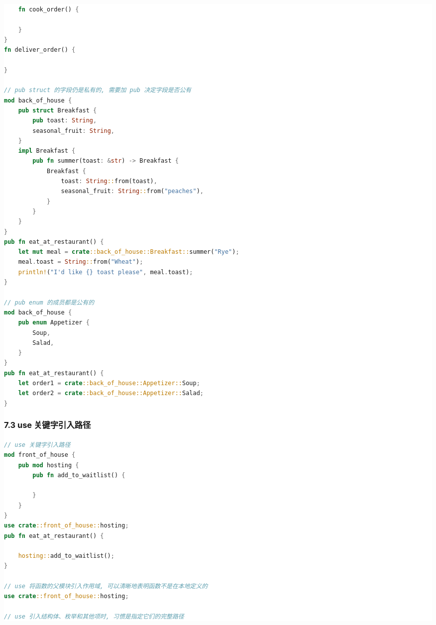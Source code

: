 ```rust
    fn cook_order() {

    }
}
fn deliver_order() {

}

// pub struct 的字段仍是私有的, 需要加 pub 决定字段是否公有
mod back_of_house {
    pub struct Breakfast {
        pub toast: String,
        seasonal_fruit: String,
    }
    impl Breakfast {
        pub fn summer(toast: &str) -> Breakfast {
            Breakfast {
                toast: String::from(toast),
                seasonal_fruit: String::from("peaches"),
            }
        }
    }
}
pub fn eat_at_restaurant() {
    let mut meal = crate::back_of_house::Breakfast::summer("Rye");
    meal.toast = String::from("Wheat");
    println!("I'd like {} toast please", meal.toast);
}

// pub enum 的成员都是公有的
mod back_of_house {
    pub enum Appetizer {
        Soup,
        Salad,
    }
}
pub fn eat_at_restaurant() {
    let order1 = crate::back_of_house::Appetizer::Soup;
    let order2 = crate::back_of_house::Appetizer::Salad;
}
```

### 7.3 use 关键字引入路径

```rust
// use 关键字引入路径
mod front_of_house {
    pub mod hosting {
        pub fn add_to_waitlist() {

        }
    }
}
use crate::front_of_house::hosting;
pub fn eat_at_restaurant() {
    
    hosting::add_to_waitlist();
}

// use 将函数的父模块引入作用域, 可以清晰地表明函数不是在本地定义的
use crate::front_of_house::hosting;

// use 引入结构体、枚举和其他项时, 习惯是指定它们的完整路径
```